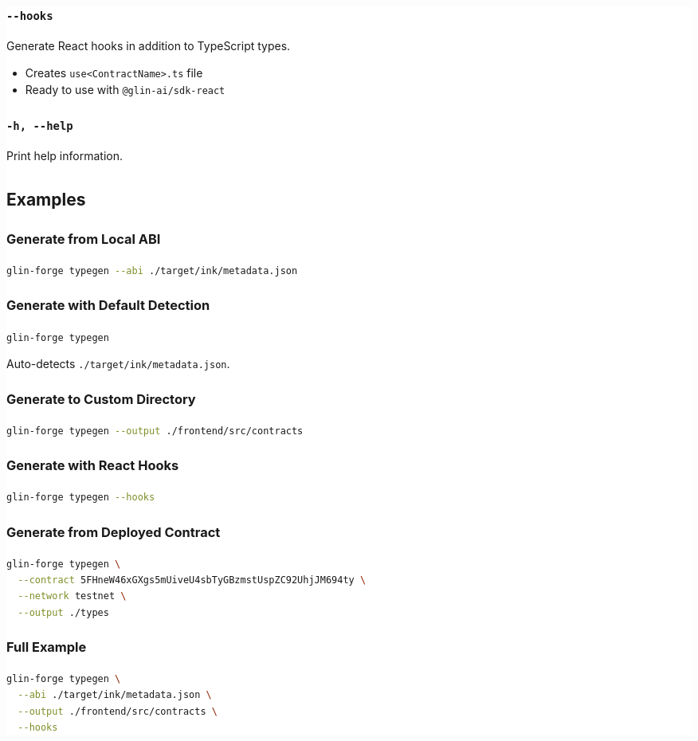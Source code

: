 ### `--hooks`

Generate React hooks in addition to TypeScript types.

- Creates `use<ContractName>.ts` file
- Ready to use with `@glin-ai/sdk-react`

### `-h, --help`

Print help information.

## Examples

### Generate from Local ABI

```bash
glin-forge typegen --abi ./target/ink/metadata.json
```

### Generate with Default Detection

```bash
glin-forge typegen
```

Auto-detects `./target/ink/metadata.json`.

### Generate to Custom Directory

```bash
glin-forge typegen --output ./frontend/src/contracts
```

### Generate with React Hooks

```bash
glin-forge typegen --hooks
```

### Generate from Deployed Contract

```bash
glin-forge typegen \
  --contract 5FHneW46xGXgs5mUiveU4sbTyGBzmstUspZC92UhjJM694ty \
  --network testnet \
  --output ./types
```

### Full Example

```bash
glin-forge typegen \
  --abi ./target/ink/metadata.json \
  --output ./frontend/src/contracts \
  --hooks
```
